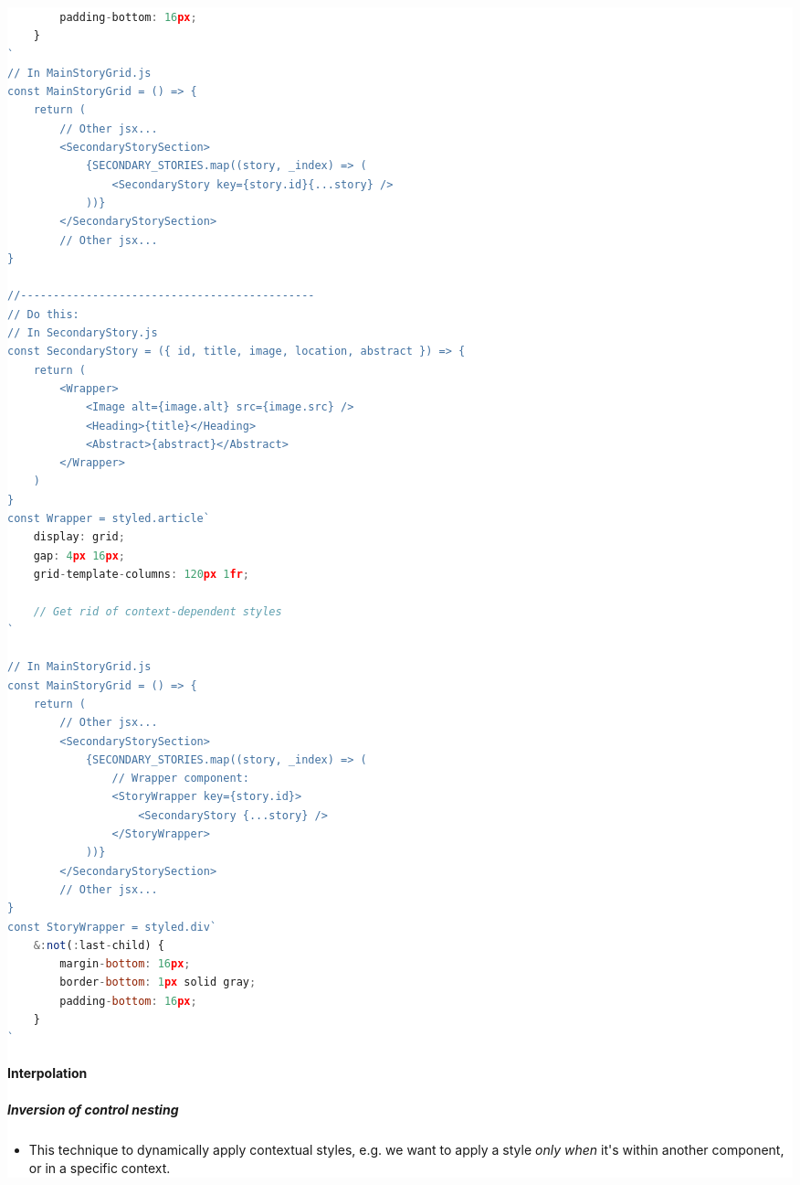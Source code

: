 ```jsx
		padding-bottom: 16px;
	}
`
// In MainStoryGrid.js
const MainStoryGrid = () => {
	return (
		// Other jsx...
		<SecondaryStorySection>
			{SECONDARY_STORIES.map((story, _index) => (
				<SecondaryStory key={story.id}{...story} />
			))}
		</SecondaryStorySection>
		// Other jsx...
}

//---------------------------------------------
// Do this:
// In SecondaryStory.js
const SecondaryStory = ({ id, title, image, location, abstract }) => {
	return (
		<Wrapper>
			<Image alt={image.alt} src={image.src} />
			<Heading>{title}</Heading>
			<Abstract>{abstract}</Abstract>
		</Wrapper>
	)
}
const Wrapper = styled.article`
	display: grid;
	gap: 4px 16px;
	grid-template-columns: 120px 1fr;

	// Get rid of context-dependent styles
`

// In MainStoryGrid.js
const MainStoryGrid = () => {
	return (
		// Other jsx...
		<SecondaryStorySection>
			{SECONDARY_STORIES.map((story, _index) => (
				// Wrapper component:
				<StoryWrapper key={story.id}>
					<SecondaryStory {...story} />
				</StoryWrapper>
			))}
		</SecondaryStorySection>
		// Other jsx...
}
const StoryWrapper = styled.div`
	&:not(:last-child) {
		margin-bottom: 16px;
		border-bottom: 1px solid gray;
		padding-bottom: 16px;
	}
`
```
#### Interpolation
##### Inversion of control nesting
- This technique to dynamically apply contextual styles, e.g. we want to apply a style *only when* it's within another component, or in a specific context.